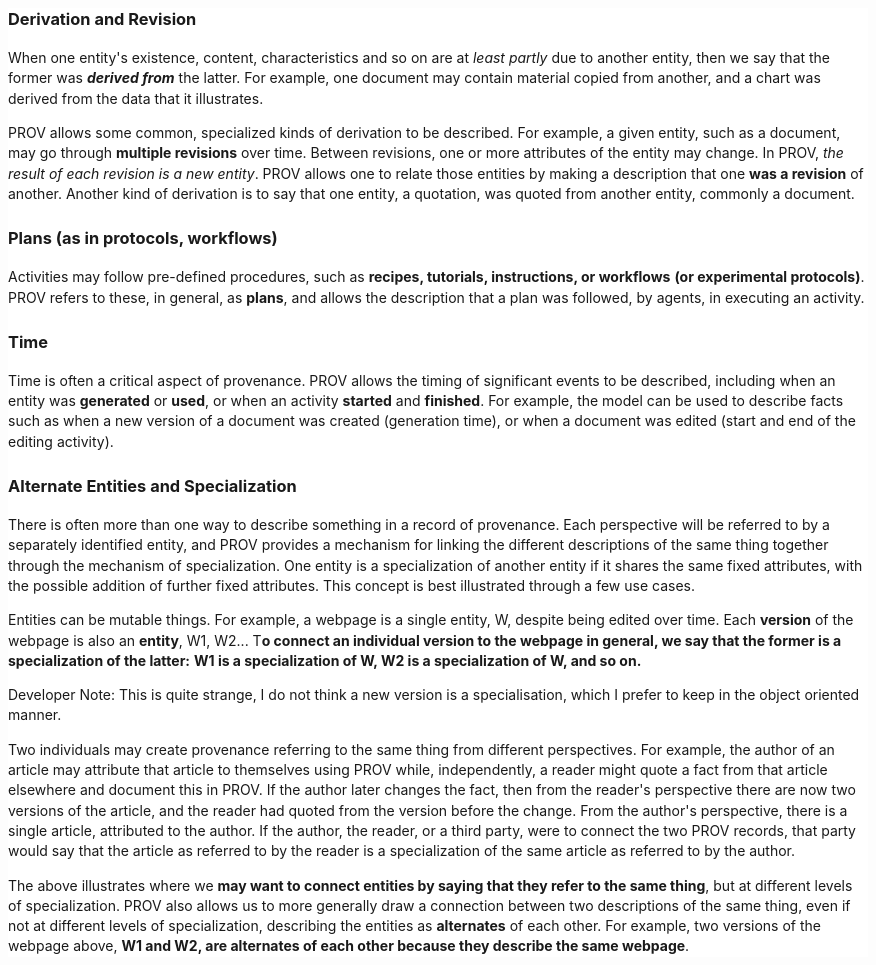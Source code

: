 
### Derivation and Revision
When one entity's existence, content, characteristics and so on are at _least partly_ due to another entity, then we say that the former was _**derived from**_ the latter. For example, one document may contain material copied from another, and a chart was derived from the data that it illustrates.

PROV allows some common, specialized kinds of derivation to be described. For example, a given entity, such as a document, may go through **multiple revisions** over time. Between revisions, one or more attributes of the entity may change. In PROV, _the result of each revision is a new entity_. PROV allows one to relate those entities by making a description that one **was a revision** of another. Another kind of derivation is to say that one entity, a quotation, was quoted from another entity, commonly a document.

### Plans (as in protocols, workflows)
Activities may follow pre-defined procedures, such as **recipes, tutorials, instructions, or workflows**  **(or experimental protocols)**. PROV refers to these, in general, as **plans**, and allows the description that a plan was followed, by agents, in executing an activity.

### Time
Time is often a critical aspect of provenance. PROV allows the timing of significant events to be described, including when an entity was **generated** or **used**, or when an activity **started** and **finished**. For example, the model can be used to describe facts such as when a new version of a document was created (generation time), or when a document was edited (start and end of the editing activity).

### Alternate Entities and Specialization
There is often more than one way to describe something in a record of provenance. Each perspective will be referred to by a separately identified entity, and PROV provides a mechanism for linking the different descriptions of the same thing together through the mechanism of specialization. One entity is a specialization of another entity if it shares the same fixed attributes, with the possible addition of further fixed attributes. This concept is best illustrated through a few use cases.

Entities can be mutable things. For example, a webpage is a single entity, W, despite being edited over time. Each **version** of the webpage is also an **entity**, W1, W2... T**o connect an individual version to the webpage in general, we say that the former is a specialization of the latter:** **W1 is a specialization of W, W2 is a specialization of W, and so on.**

Developer Note: This is quite strange, I do not think a new version is a specialisation, which I prefer to keep in the object oriented manner. 


Two individuals may create provenance referring to the same thing from different perspectives. For example, the author of an article may attribute that article to themselves using PROV while, independently, a reader might quote a fact from that article elsewhere and document this in PROV. If the author later changes the fact, then from the reader's perspective there are now two versions of the article, and the reader had quoted from the version before the change. From the author's perspective, there is a single article, attributed to the author. If the author, the reader, or a third party, were to connect the two PROV records, that party would say that the article as referred to by the reader is a specialization of the same article as referred to by the author.

The above illustrates where we **may want to connect entities by saying that they refer to the same thing**, but at different levels of specialization. PROV also allows us to more generally draw a connection between two descriptions of the same thing, even if not at different levels of specialization, describing the entities as **alternates** of each other. For example, two versions of the webpage above, **W1 and W2, are alternates of each other because they describe the same webpage**.
